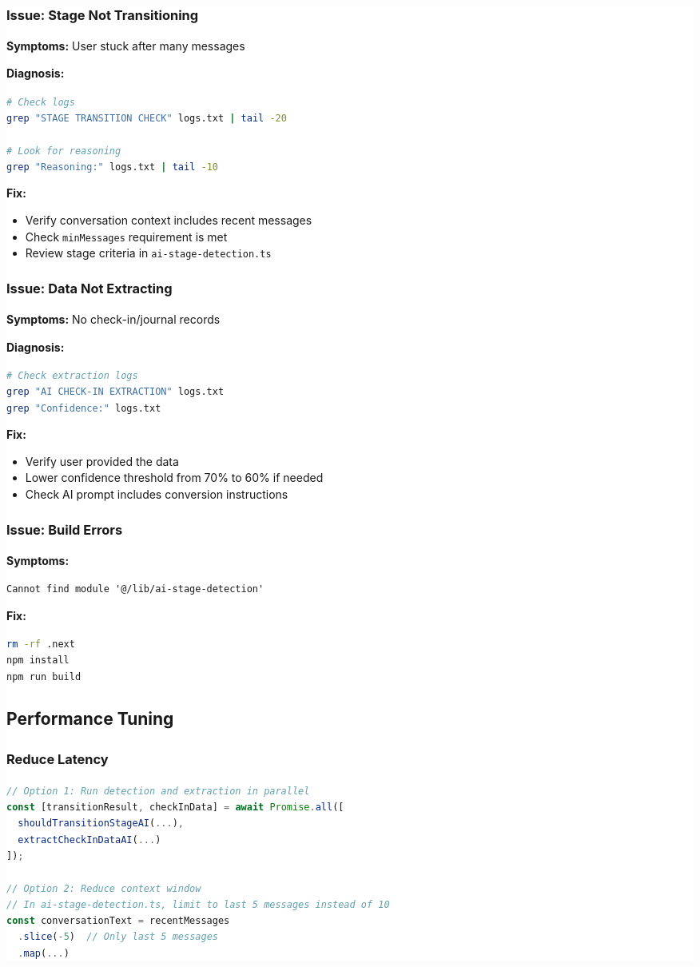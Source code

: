 ### Issue: Stage Not Transitioning

**Symptoms:** User stuck after many messages

**Diagnosis:**
```bash
# Check logs
grep "STAGE TRANSITION CHECK" logs.txt | tail -20

# Look for reasoning
grep "Reasoning:" logs.txt | tail -10
```

**Fix:**
- Verify conversation context includes recent messages
- Check `minMessages` requirement is met
- Review stage criteria in `ai-stage-detection.ts`

### Issue: Data Not Extracting

**Symptoms:** No check-in/journal records

**Diagnosis:**
```bash
# Check extraction logs
grep "AI CHECK-IN EXTRACTION" logs.txt
grep "Confidence:" logs.txt
```

**Fix:**
- Verify user provided the data
- Lower confidence threshold from 70% to 60% if needed
- Check AI prompt includes conversion instructions

### Issue: Build Errors

**Symptoms:**
```
Cannot find module '@/lib/ai-stage-detection'
```

**Fix:**
```bash
rm -rf .next
npm install
npm run build
```

## Performance Tuning

### Reduce Latency

```typescript
// Option 1: Run detection and extraction in parallel
const [transitionResult, checkInData] = await Promise.all([
  shouldTransitionStageAI(...),
  extractCheckInDataAI(...)
]);

// Option 2: Reduce context window
// In ai-stage-detection.ts, limit to last 5 messages instead of 10
const conversationText = recentMessages
  .slice(-5)  // Only last 5 messages
  .map(...)
```
